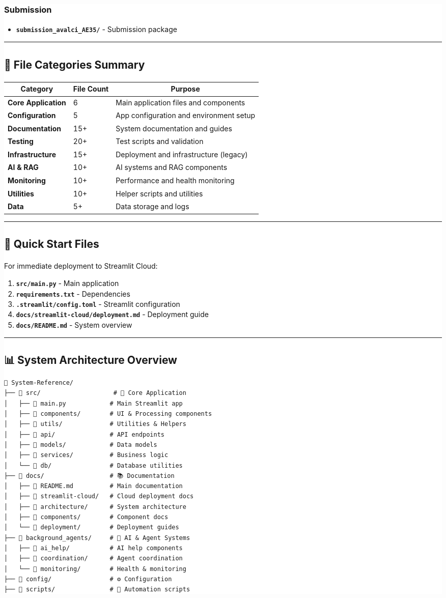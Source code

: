 ### **Submission**
- **`submission_avalci_AE35/`** - Submission package

---

## 🎯 **File Categories Summary**

| Category | File Count | Purpose |
|----------|------------|---------|
| **Core Application** | 6 | Main application files and components |
| **Configuration** | 5 | App configuration and environment setup |
| **Documentation** | 15+ | System documentation and guides |
| **Testing** | 20+ | Test scripts and validation |
| **Infrastructure** | 15+ | Deployment and infrastructure (legacy) |
| **AI & RAG** | 10+ | AI systems and RAG components |
| **Monitoring** | 10+ | Performance and health monitoring |
| **Utilities** | 10+ | Helper scripts and utilities |
| **Data** | 5+ | Data storage and logs |

---

## 🚀 **Quick Start Files**

For immediate deployment to Streamlit Cloud:

1. **`src/main.py`** - Main application
2. **`requirements.txt`** - Dependencies
3. **`.streamlit/config.toml`** - Streamlit configuration
4. **`docs/streamlit-cloud/deployment.md`** - Deployment guide
5. **`docs/README.md`** - System overview

---

## 📊 **System Architecture Overview**

```
📁 System-Reference/
├── 📁 src/                    # 🎯 Core Application
│   ├── 📄 main.py            # Main Streamlit app
│   ├── 📁 components/        # UI & Processing components
│   ├── 📁 utils/             # Utilities & Helpers
│   ├── 📁 api/               # API endpoints
│   ├── 📁 models/            # Data models
│   ├── 📁 services/          # Business logic
│   └── 📁 db/                # Database utilities
├── 📁 docs/                  # 📚 Documentation
│   ├── 📄 README.md          # Main documentation
│   ├── 📁 streamlit-cloud/   # Cloud deployment docs
│   ├── 📁 architecture/      # System architecture
│   ├── 📁 components/        # Component docs
│   └── 📁 deployment/        # Deployment guides
├── 📁 background_agents/     # 🤖 AI & Agent Systems
│   ├── 📁 ai_help/           # AI help components
│   ├── 📁 coordination/      # Agent coordination
│   └── 📁 monitoring/        # Health & monitoring
├── 📁 config/                # ⚙️ Configuration
├── 📁 scripts/               # 🔧 Automation scripts
```